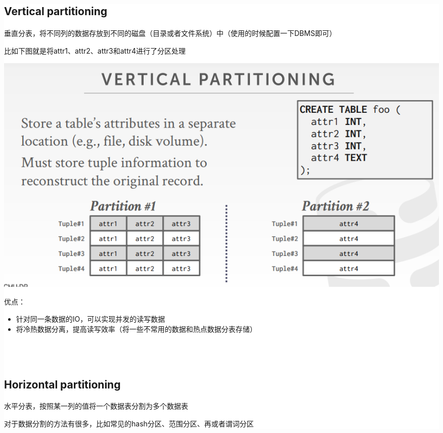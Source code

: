 ## Vertical partitioning

垂直分表，将不同列的数据存放到不同的磁盘（目录或者文件系统）中（使用的时候配置一下DBMS即可）

比如下图就是将attr1、attr2、attr3和attr4进行了分区处理

<img src="\medias\12-Query-Execution-Part-II\vertical partitioning.png" style="zoom:150%;" />

<br/>

优点：

- 针对同一条数据的IO，可以实现并发的读写数据
- 将冷热数据分离，提高读写效率（将一些不常用的数据和热点数据分表存储）

<br/>

<br/>

## Horizontal partitioning

水平分表，按照某一列的值将一个数据表分割为多个数据表

对于数据分割的方法有很多，比如常见的hash分区、范围分区、再或者谓词分区
